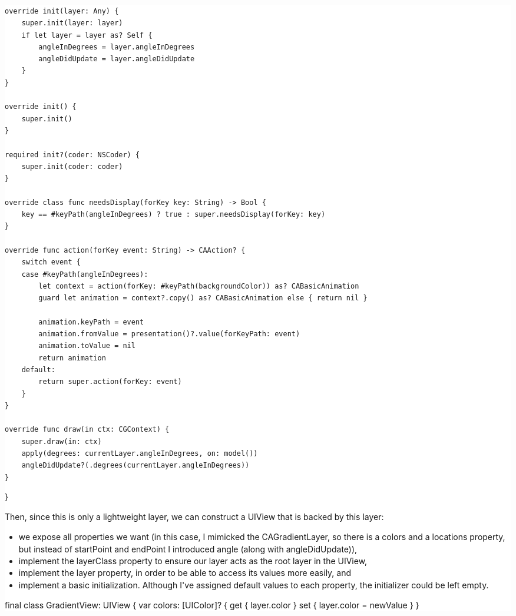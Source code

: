     override init(layer: Any) {
        super.init(layer: layer)
        if let layer = layer as? Self {
            angleInDegrees = layer.angleInDegrees
            angleDidUpdate = layer.angleDidUpdate
        }
    }

    override init() {
        super.init()
    }

    required init?(coder: NSCoder) {
        super.init(coder: coder)
    }

    override class func needsDisplay(forKey key: String) -> Bool {
        key == #keyPath(angleInDegrees) ? true : super.needsDisplay(forKey: key)
    }

    override func action(forKey event: String) -> CAAction? {
        switch event {
        case #keyPath(angleInDegrees):
            let context = action(forKey: #keyPath(backgroundColor)) as? CABasicAnimation
            guard let animation = context?.copy() as? CABasicAnimation else { return nil }

            animation.keyPath = event
            animation.fromValue = presentation()?.value(forKeyPath: event)
            animation.toValue = nil
            return animation
        default:
            return super.action(forKey: event)
        }
    }

    override func draw(in ctx: CGContext) {
        super.draw(in: ctx)
        apply(degrees: currentLayer.angleInDegrees, on: model())
        angleDidUpdate?(.degrees(currentLayer.angleInDegrees))
    }
}

Then, since this is only a lightweight layer, we can construct a UIView that is backed by this layer:
- we expose all properties we want (in this case, I mimicked the CAGradientLayer, so there is a colors and a locations property, but instead of startPoint and endPoint I introduced angle (along with angleDidUpdate)),
- implement the layerClass property to ensure our layer acts as the root layer in the UIView,
- implement the layer property, in order to be able to access its values more easily, and
- implement a basic initialization. Although I've assigned default values to each property, the initializer could be left empty.

final class GradientView: UIView {
    var colors: [UIColor]? {
        get {
            layer.color
        }
        set {
            layer.color = newValue
        }
    }
